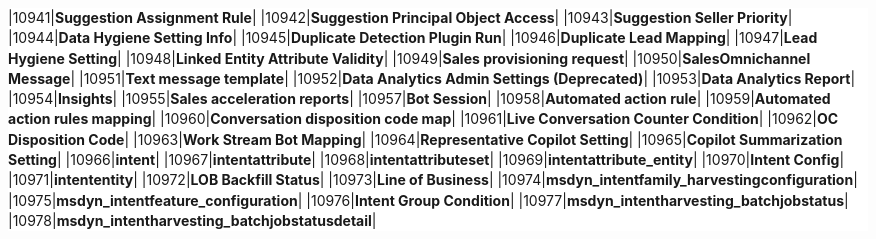 |10941|**Suggestion Assignment Rule**|
|10942|**Suggestion Principal Object Access**|
|10943|**Suggestion Seller Priority**|
|10944|**Data Hygiene Setting Info**|
|10945|**Duplicate Detection Plugin Run**|
|10946|**Duplicate Lead Mapping**|
|10947|**Lead Hygiene Setting**|
|10948|**Linked Entity Attribute Validity**|
|10949|**Sales provisioning request**|
|10950|**SalesOmnichannel Message**|
|10951|**Text message template**|
|10952|**Data Analytics Admin Settings (Deprecated)**|
|10953|**Data Analytics Report**|
|10954|**Insights**|
|10955|**Sales acceleration reports**|
|10957|**Bot Session**|
|10958|**Automated action rule**|
|10959|**Automated action rules mapping**|
|10960|**Conversation disposition code map**|
|10961|**Live Conversation Counter Condition**|
|10962|**OC Disposition Code**|
|10963|**Work Stream Bot Mapping**|
|10964|**Representative Copilot Setting**|
|10965|**Copilot Summarization Setting**|
|10966|**intent**|
|10967|**intentattribute**|
|10968|**intentattributeset**|
|10969|**intentattribute_entity**|
|10970|**Intent Config**|
|10971|**intententity**|
|10972|**LOB Backfill Status**|
|10973|**Line of Business**|
|10974|**msdyn_intentfamily_harvestingconfiguration**|
|10975|**msdyn_intentfeature_configuration**|
|10976|**Intent Group Condition**|
|10977|**msdyn_intentharvesting_batchjobstatus**|
|10978|**msdyn_intentharvesting_batchjobstatusdetail**|
